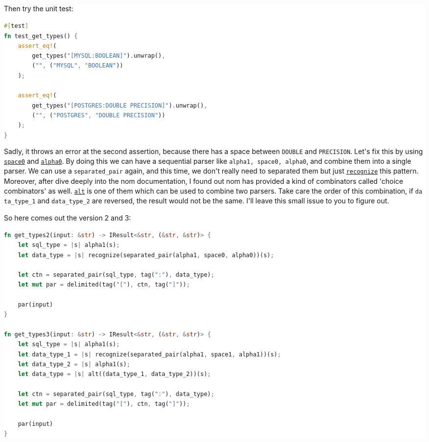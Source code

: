 Then try the unit test:

```rust
#[test]
fn test_get_types() {
    assert_eq!(
        get_types("[MYSQL:BOOLEAN]").unwrap(),
        ("", ("MYSQL", "BOOLEAN"))
    );

    assert_eq!(
        get_types("[POSTGRES:DOUBLE PRECISION]").unwrap(),
        ("", ("POSTGRES", "DOUBLE PRECISION"))
    );
}
```

Sadly, it throws an error at the second assertion, because there has a space between `DOUBLE` and `PRECISION`. Let's fix this by using [`space0`](https://docs.rs/nom/7.1.0/nom/character/complete/fn.space0.html) and [`alpha0`](https://docs.rs/nom/7.1.0/nom/character/complete/fn.alpha0.html). By doing this we can have a sequential parser like `alpha1, space0, alpha0`, and combine them into a single parser. We can use a `separated_pair` again, and this time, we don't really need to separated them but just [`recognize`](https://docs.rs/nom/7.1.0/nom/combinator/fn.recognize.html) this pattern. Moreover, after dive deeply into the nom documentation, I found out nom has provided a kind of combinators called 'choice combinators' as well. [`alt`](https://docs.rs/nom/7.1.0/nom/combinator/fn.alt.html) is one of them which can be used to combine two parsers. Take care the order of this combination, if `data_type_1` and `data_type_2` are reversed, the result would not be the same. I'll leave this small issue to you to figure out.

So here comes out the version 2 and 3:

```rust
fn get_types2(input: &str) -> IResult<&str, (&str, &str)> {
    let sql_type = |s| alpha1(s);
    let data_type = |s| recognize(separated_pair(alpha1, space0, alpha0))(s);

    let ctn = separated_pair(sql_type, tag(":"), data_type);
    let mut par = delimited(tag("["), ctn, tag("]"));

    par(input)
}

fn get_types3(input: &str) -> IResult<&str, (&str, &str)> {
    let sql_type = |s| alpha1(s);
    let data_type_1 = |s| recognize(separated_pair(alpha1, space1, alpha1))(s);
    let data_type_2 = |s| alpha1(s);
    let data_type = |s| alt((data_type_1, data_type_2))(s);

    let ctn = separated_pair(sql_type, tag(":"), data_type);
    let mut par = delimited(tag("["), ctn, tag("]"));

    par(input)
}
```
